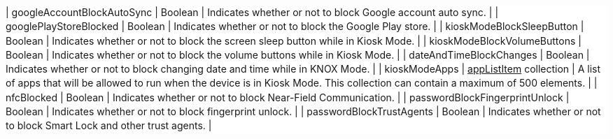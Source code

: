 | googleAccountBlockAutoSync                     | Boolean                                                                                                                        | Indicates whether or not to block Google account auto sync.                                                                                                                                                                                                                                                                                                                                                                                                                                 |
| googlePlayStoreBlocked                         | Boolean                                                                                                                        | Indicates whether or not to block the Google Play store.                                                                                                                                                                                                                                                                                                                                                                                                                                    |
| kioskModeBlockSleepButton                      | Boolean                                                                                                                        | Indicates whether or not to block the screen sleep button while in Kiosk Mode.                                                                                                                                                                                                                                                                                                                                                                                                              |
| kioskModeBlockVolumeButtons                    | Boolean                                                                                                                        | Indicates whether or not to block the volume buttons while in Kiosk Mode.                                                                                                                                                                                                                                                                                                                                                                                                                   |
| dateAndTimeBlockChanges                        | Boolean                                                                                                                        | Indicates whether or not to block changing date and time while in KNOX Mode.                                                                                                                                                                                                                                                                                                                                                                                                                |
| kioskModeApps                                  | [appListItem](../resources/intune-deviceconfig-applistitem.md) collection                                                      | A list of apps that will be allowed to run when the device is in Kiosk Mode. This collection can contain a maximum of 500 elements.                                                                                                                                                                                                                                                                                                                                                         |
| nfcBlocked                                     | Boolean                                                                                                                        | Indicates whether or not to block Near-Field Communication.                                                                                                                                                                                                                                                                                                                                                                                                                                 |
| passwordBlockFingerprintUnlock                 | Boolean                                                                                                                        | Indicates whether or not to block fingerprint unlock.                                                                                                                                                                                                                                                                                                                                                                                                                                       |
| passwordBlockTrustAgents                       | Boolean                                                                                                                        | Indicates whether or not to block Smart Lock and other trust agents.                                                                                                                                                                                                                                                                                                                                                                                                                        |